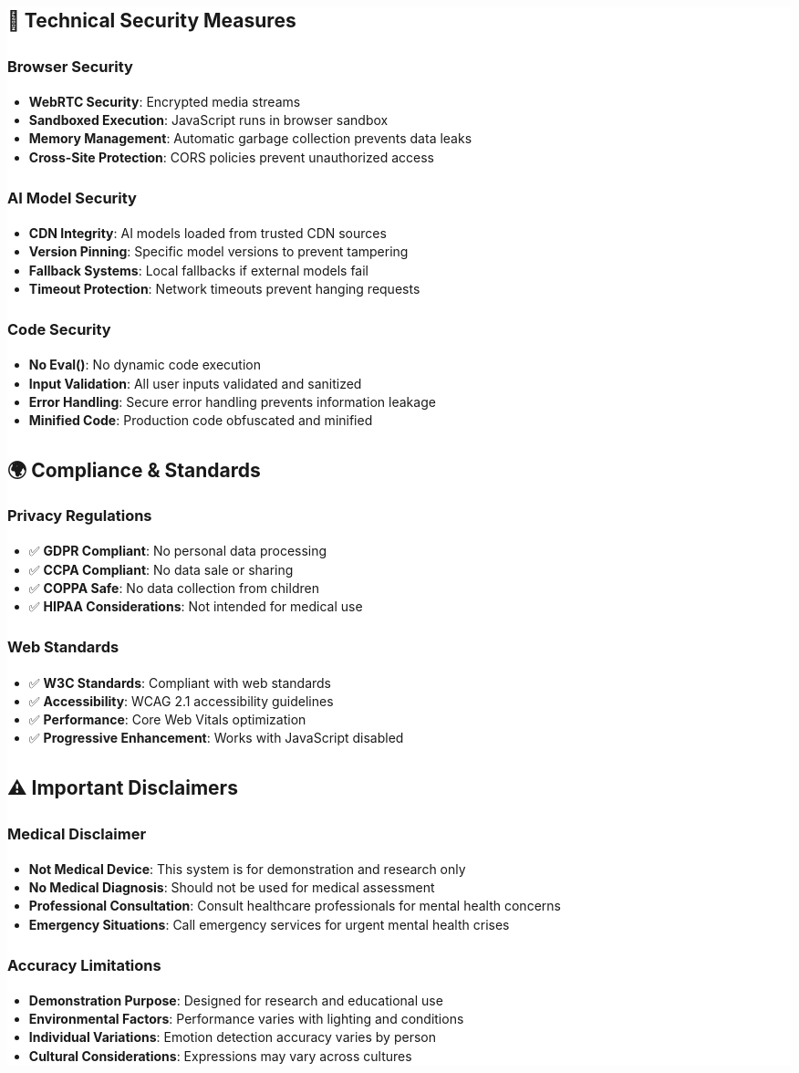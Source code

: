 ## 🔐 Technical Security Measures

### Browser Security
- **WebRTC Security**: Encrypted media streams
- **Sandboxed Execution**: JavaScript runs in browser sandbox
- **Memory Management**: Automatic garbage collection prevents data leaks
- **Cross-Site Protection**: CORS policies prevent unauthorized access

### AI Model Security
- **CDN Integrity**: AI models loaded from trusted CDN sources
- **Version Pinning**: Specific model versions to prevent tampering
- **Fallback Systems**: Local fallbacks if external models fail
- **Timeout Protection**: Network timeouts prevent hanging requests

### Code Security
- **No Eval()**: No dynamic code execution
- **Input Validation**: All user inputs validated and sanitized
- **Error Handling**: Secure error handling prevents information leakage
- **Minified Code**: Production code obfuscated and minified

## 🌍 Compliance & Standards

### Privacy Regulations
- ✅ **GDPR Compliant**: No personal data processing
- ✅ **CCPA Compliant**: No data sale or sharing
- ✅ **COPPA Safe**: No data collection from children
- ✅ **HIPAA Considerations**: Not intended for medical use

### Web Standards
- ✅ **W3C Standards**: Compliant with web standards
- ✅ **Accessibility**: WCAG 2.1 accessibility guidelines
- ✅ **Performance**: Core Web Vitals optimization
- ✅ **Progressive Enhancement**: Works with JavaScript disabled

## ⚠️ Important Disclaimers

### Medical Disclaimer
- **Not Medical Device**: This system is for demonstration and research only
- **No Medical Diagnosis**: Should not be used for medical assessment
- **Professional Consultation**: Consult healthcare professionals for mental health concerns
- **Emergency Situations**: Call emergency services for urgent mental health crises

### Accuracy Limitations
- **Demonstration Purpose**: Designed for research and educational use
- **Environmental Factors**: Performance varies with lighting and conditions
- **Individual Variations**: Emotion detection accuracy varies by person
- **Cultural Considerations**: Expressions may vary across cultures
